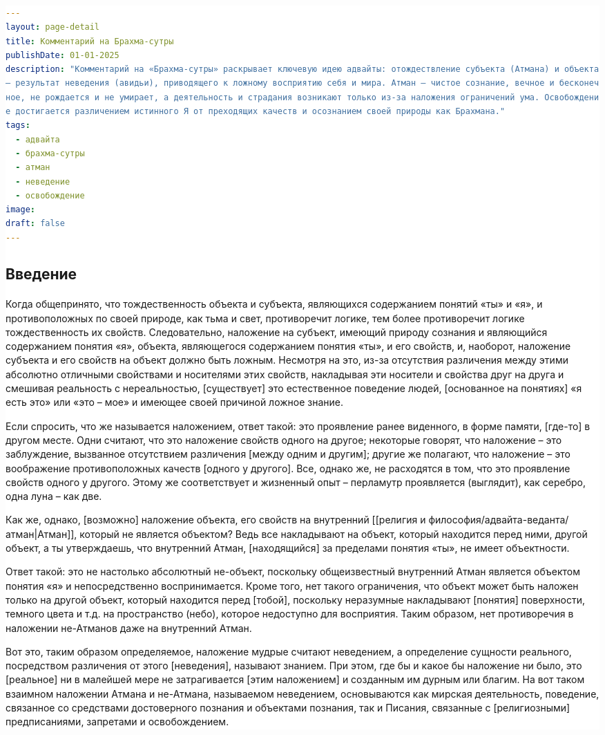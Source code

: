 ```yaml
---
layout: page-detail
title: Комментарий на Брахма-сутры
publishDate: 01-01-2025
description: "Комментарий на «Брахма-сутры» раскрывает ключевую идею адвайты: отождествление субъекта (Атмана) и объекта — результат неведения (авидьи), приводящего к ложному восприятию себя и мира. Атман — чистое сознание, вечное и бесконечное, не рождается и не умирает, а деятельность и страдания возникают только из-за наложения ограничений ума. Освобождение достигается различением истинного Я от преходящих качеств и осознанием своей природы как Брахмана."
tags:
  - адвайта
  - брахма-сутры
  - атман
  - неведение
  - освобождение
image: 
draft: false
---
```


## Введение
Когда общепринято, что тождественность объекта и субъекта, являющихся содержанием понятий «ты» и «я», и противоположных по своей природе, как тьма и свет, противоречит логике, тем более противоречит логике тождественность их свойств. Следовательно, наложение на субъект, имеющий природу сознания и являющийся содержанием понятия «я», объекта, являющегося содержанием понятия «ты», и его свойств, и, наоборот, наложение субъекта и его свойств на объект должно быть ложным. Несмотря на это, из-за отсутствия различения между этими абсолютно отличными свойствами и носителями этих свойств, накладывая эти носители и свойства друг на друга и смешивая реальность с нереальностью, \[существует\] это естественное поведение людей, \[основанное на понятиях\] «я есть это» или «это – мое» и имеющее своей причиной ложное знание.

 Если спросить, что же называется наложением, ответ такой: это проявление ранее виденного, в форме памяти, \[где-то\] в другом месте. Одни считают, что это наложение свойств одного на другое; некоторые говорят, что наложение – это заблуждение, вызванное отсутствием различения \[между одним и другим\]; другие же полагают, что наложение – это воображение противоположных качеств \[одного у другого\]. Все, однако же, не расходятся в том, что это проявление свойств одного у другого. Этому же соответствует и жизненный опыт – перламутр проявляется (выглядит), как серебро, одна луна – как две.

 Как же, однако, \[возможно\] наложение объекта, его свойств на внутренний [[религия и философия/адвайта-веданта/атман|Атман]], который не является объектом? Ведь все накладывают на объект, который находится перед ними, другой объект, а ты утверждаешь, что внутренний Атман, \[находящийся\] за пределами понятия «ты», не имеет объектности.

 Ответ такой: это не настолько абсолютный не-объект, поскольку общеизвестный внутренний Атман является объектом понятия «я» и непосредственно воспринимается. Кроме того, нет такого ограничения, что объект может быть наложен только на другой объект, который находится перед \[тобой\], поскольку неразумные накладывают \[понятия\] поверхности, темного цвета и т.д. на пространство (небо), которое недоступно для восприятия. Таким образом, нет противоречия в наложении не-Атманов даже на внутренний Атман.

 Вот это, таким образом определяемое, наложение мудрые считают неведением, а определение сущности реального, посредством различения от этого \[неведения\], называют знанием. При этом, где бы и какое бы наложение ни было, это \[реальное\] ни в малейшей мере не затрагивается \[этим наложением\] и созданным им дурным или благим. На вот таком взаимном наложении Атмана и не-Атмана, называемом неведением, основываются как мирская деятельность, поведение, связанное со средствами достоверного познания и объектами познания, так и Писания, связанные с \[религиозными\] предписаниями, запретами и освобождением.

